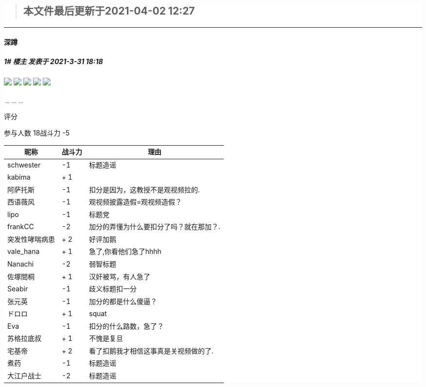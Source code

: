 > ## **本文件最后更新于2021-04-02 12:27** 


*****

####  深蹲  
##### 1#       楼主       发表于 2021-3-31 18:18


<img src="https://ae01.alicdn.com/kf/U6410a2b24a784fa2aa4aaa3799b83e32E.jpg" referrerpolicy="no-referrer">
<img src="https://ae01.alicdn.com/kf/U5e365ceedd9f407a8530ff4c753e0c2aT.jpg" referrerpolicy="no-referrer">
<img src="https://ae01.alicdn.com/kf/U3c03df0e27f540e992706654cb4f5ab6r.jpg" referrerpolicy="no-referrer">
<img src="https://ae01.alicdn.com/kf/Ucd0bb152149b427aa4ff5282da0834d3D.jpg" referrerpolicy="no-referrer">
<img src="https://ae01.alicdn.com/kf/U99537becc41e4074b5072923d49ae873I.jpg" referrerpolicy="no-referrer">


﹍﹍﹍

评分


 参与人数 18战斗力 -5

|昵称|战斗力|理由|
|----|---|---|
| schwester|-1|标题造谣|
| kabima| + 1||
| 阿萨托斯|-1|扣分是因为，这教授不是观视频拉的.|
| 西语薇风|-1|观视频披露造假=观视频造假？|
| lipo|-1|标题党|
| frankCC|-2|加分的弄懂为什么要扣分了吗？就在那加？.|
| 突发性哮喘病患| + 2|好评加鹅|
| vale_hana| + 1|急了,你看他们急了hhhh|
| Nanachi|-2|弱智标题|
| 佐塚間桐| + 1|汉奸被骂，有人急了|
| Seabir|-1|歧义标题扣一分|
| 张元英|-1|加分的都是什么傻逼？|
| ドロロ| + 1|squat|
| Eva|-1|扣分的什么路数，急了？|
| 苏格拉底叔| + 1|不愧是复旦|
| 宅基帝| + 2|看了扣鹅我才相信这事真是关视频做的了.|
| 煮药|-1|标题造谣|
| 大江户战士|-2|标题造谣|
